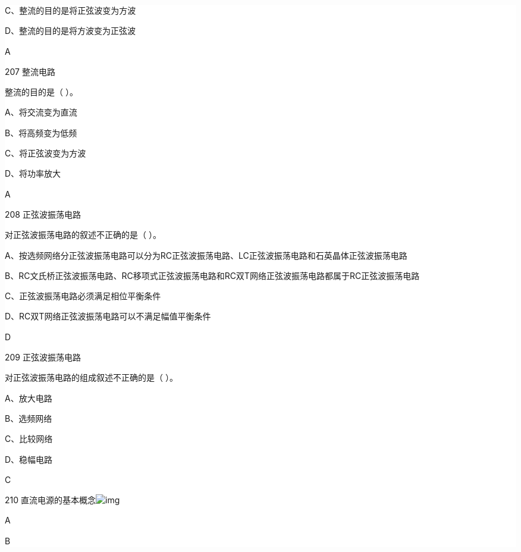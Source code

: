 C、整流的目的是将正弦波变为方波

D、整流的目的是将方波变为正弦波

 

A

 

207 整流电路

整流的目的是（ ）。

A、将交流变为直流

B、将高频变为低频

C、将正弦波变为方波

D、将功率放大

 

A

 

208 正弦波振荡电路

对正弦波振荡电路的叙述不正确的是（ ）。

A、按选频网络分正弦波振荡电路可以分为RC正弦波振荡电路、LC正弦波振荡电路和石英晶体正弦波振荡电路

B、RC文氏桥正弦波振荡电路、RC移项式正弦波振荡电路和RC双T网络正弦波振荡电路都属于RC正弦波振荡电路

C、正弦波振荡电路必须满足相位平衡条件

D、RC双T网络正弦波振荡电路可以不满足幅值平衡条件

 

D

 

209 正弦波振荡电路

对正弦波振荡电路的组成叙述不正确的是（ ）。

A、放大电路

B、选频网络

C、比较网络

D、稳幅电路

 

C

 

210 直流电源的基本概念![img](file:////tmp/wps-wqb/ksohtml/wpsDXzeJm.png)

 

A

B
